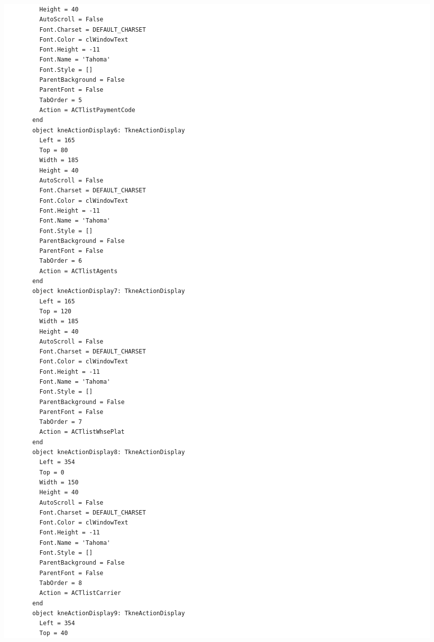 ```
          Height = 40
          AutoScroll = False
          Font.Charset = DEFAULT_CHARSET
          Font.Color = clWindowText
          Font.Height = -11
          Font.Name = 'Tahoma'
          Font.Style = []
          ParentBackground = False
          ParentFont = False
          TabOrder = 5
          Action = ACTlistPaymentCode
        end
        object kneActionDisplay6: TkneActionDisplay
          Left = 165
          Top = 80
          Width = 185
          Height = 40
          AutoScroll = False
          Font.Charset = DEFAULT_CHARSET
          Font.Color = clWindowText
          Font.Height = -11
          Font.Name = 'Tahoma'
          Font.Style = []
          ParentBackground = False
          ParentFont = False
          TabOrder = 6
          Action = ACTlistAgents
        end
        object kneActionDisplay7: TkneActionDisplay
          Left = 165
          Top = 120
          Width = 185
          Height = 40
          AutoScroll = False
          Font.Charset = DEFAULT_CHARSET
          Font.Color = clWindowText
          Font.Height = -11
          Font.Name = 'Tahoma'
          Font.Style = []
          ParentBackground = False
          ParentFont = False
          TabOrder = 7
          Action = ACTlistWhsePlat
        end
        object kneActionDisplay8: TkneActionDisplay
          Left = 354
          Top = 0
          Width = 150
          Height = 40
          AutoScroll = False
          Font.Charset = DEFAULT_CHARSET
          Font.Color = clWindowText
          Font.Height = -11
          Font.Name = 'Tahoma'
          Font.Style = []
          ParentBackground = False
          ParentFont = False
          TabOrder = 8
          Action = ACTlistCarrier
        end
        object kneActionDisplay9: TkneActionDisplay
          Left = 354
          Top = 40
```